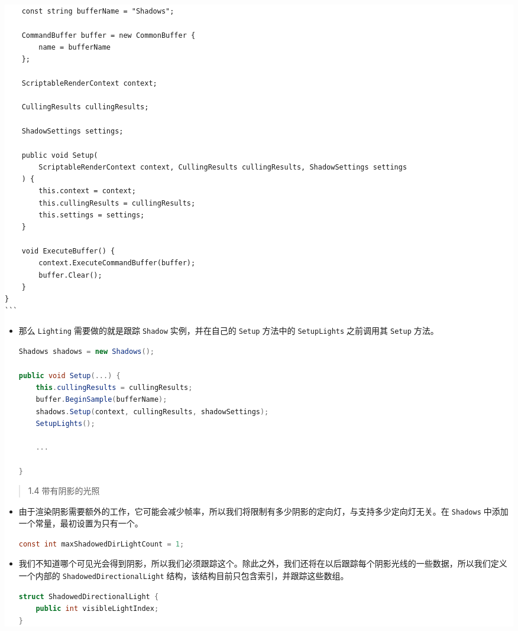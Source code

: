         const string bufferName = "Shadows";

        CommandBuffer buffer = new CommonBuffer {
            name = bufferName
        };
    
        ScriptableRenderContext context;

        CullingResults cullingResults;

        ShadowSettings settings;

        public void Setup(
            ScriptableRenderContext context, CullingResults cullingResults, ShadowSettings settings
        ) {
            this.context = context;
            this.cullingResults = cullingResults;
            this.settings = settings;
        }

        void ExecuteBuffer() {
            context.ExecuteCommandBuffer(buffer);
            buffer.Clear();
        }
    }
    ```

+ 那么 `Lighting` 需要做的就是跟踪 `Shadow` 实例，并在自己的 `Setup` 方法中的 `SetupLights` 之前调用其 `Setup` 方法。

    ```C#
    Shadows shadows = new Shadows();

    public void Setup(...) {
        this.cullingResults = cullingResults;
        buffer.BeginSample(bufferName);
        shadows.Setup(context, cullingResults, shadowSettings);
        SetupLights();

        ...

    }
    ```

> 1.4 带有阴影的光照

+ 由于渲染阴影需要额外的工作，它可能会减少帧率，所以我们将限制有多少阴影的定向灯，与支持多少定向灯无关。在 `Shadows` 中添加一个常量，最初设置为只有一个。

    ```C#
    const int maxShadowedDirLightCount = 1;
    ```

+ 我们不知道哪个可见光会得到阴影，所以我们必须跟踪这个。除此之外，我们还将在以后跟踪每个阴影光线的一些数据，所以我们定义一个内部的 `ShadowedDirectionalLight` 结构，该结构目前只包含索引，并跟踪这些数组。

    ```C#
    struct ShadowedDirectionalLight {
        public int visibleLightIndex;
    }
